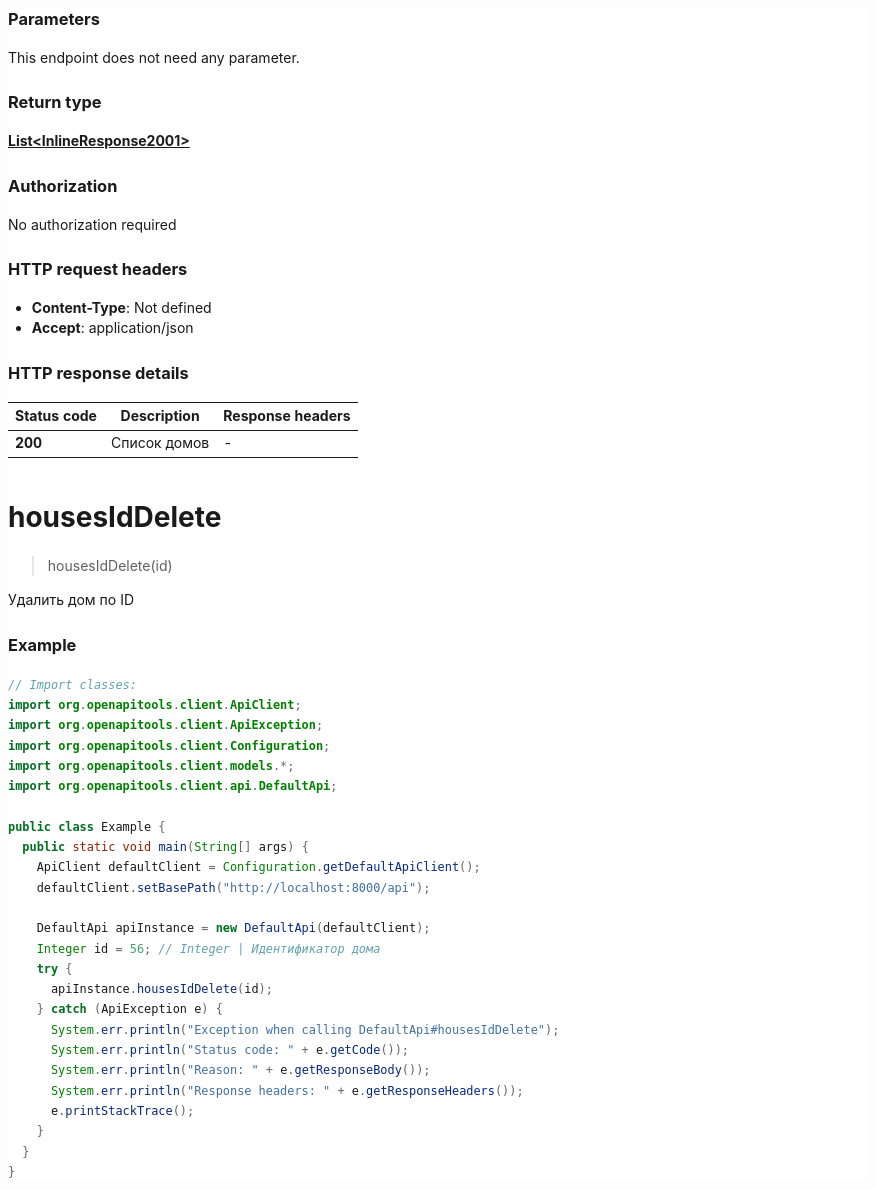 ### Parameters
This endpoint does not need any parameter.

### Return type

[**List&lt;InlineResponse2001&gt;**](InlineResponse2001.md)

### Authorization

No authorization required

### HTTP request headers

 - **Content-Type**: Not defined
 - **Accept**: application/json

### HTTP response details
| Status code | Description | Response headers |
|-------------|-------------|------------------|
**200** | Список домов |  -  |

<a name="housesIdDelete"></a>
# **housesIdDelete**
> housesIdDelete(id)

Удалить дом по ID

### Example
```java
// Import classes:
import org.openapitools.client.ApiClient;
import org.openapitools.client.ApiException;
import org.openapitools.client.Configuration;
import org.openapitools.client.models.*;
import org.openapitools.client.api.DefaultApi;

public class Example {
  public static void main(String[] args) {
    ApiClient defaultClient = Configuration.getDefaultApiClient();
    defaultClient.setBasePath("http://localhost:8000/api");

    DefaultApi apiInstance = new DefaultApi(defaultClient);
    Integer id = 56; // Integer | Идентификатор дома
    try {
      apiInstance.housesIdDelete(id);
    } catch (ApiException e) {
      System.err.println("Exception when calling DefaultApi#housesIdDelete");
      System.err.println("Status code: " + e.getCode());
      System.err.println("Reason: " + e.getResponseBody());
      System.err.println("Response headers: " + e.getResponseHeaders());
      e.printStackTrace();
    }
  }
}
```
